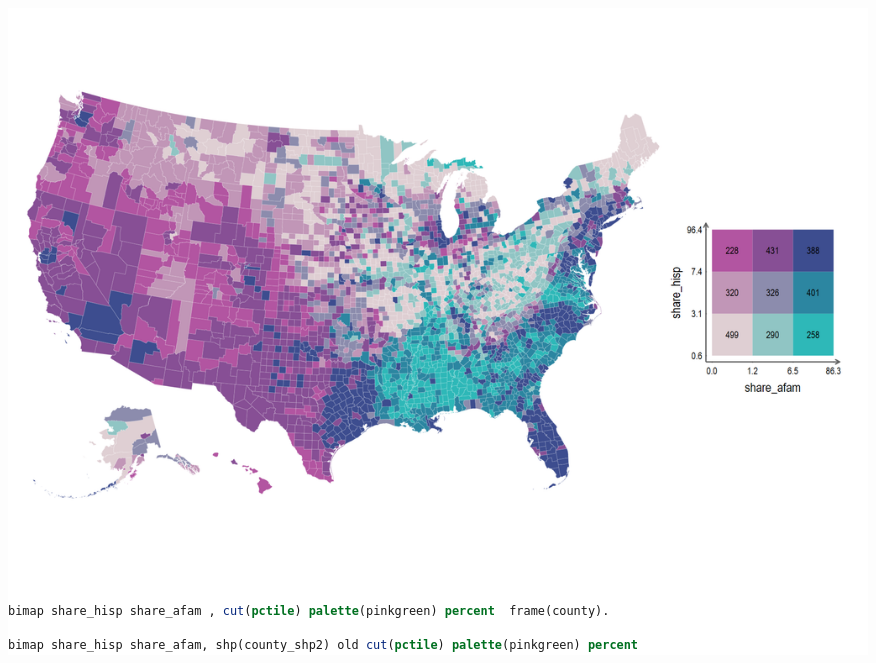 <img src="/figures/bimap2_1.png" width="100%">



```stata
bimap share_hisp share_afam , cut(pctile) palette(pinkgreen) percent  frame(county).
```


```stata
bimap share_hisp share_afam, shp(county_shp2) old cut(pctile) palette(pinkgreen) percent 
```
